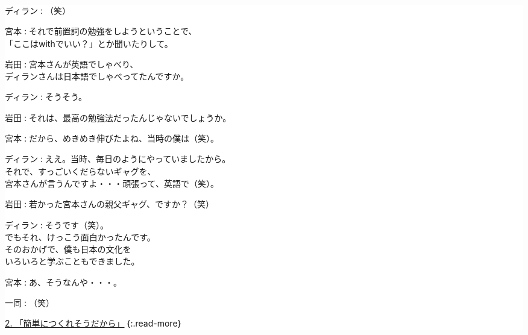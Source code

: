 ディラン
: （笑）

宮本
: それで前置詞の勉強をしようということで、<br>「ここはwithでいい？」とか聞いたりして。

岩田
: 宮本さんが英語でしゃべり、<br>ディランさんは日本語でしゃべってたんですか。

ディラン
: そうそう。

岩田
: それは、最高の勉強法だったんじゃないでしょうか。

宮本
: だから、めきめき伸びたよね、当時の僕は（笑）。

ディラン
: ええ。当時、毎日のようにやっていましたから。<br>それで、すっごいくだらないギャグを、<br>宮本さんが言うんですよ・・・頑張って、英語で（笑）。

岩田
: 若かった宮本さんの親父ギャグ、ですか？（笑）

ディラン
: そうです（笑）。<br>でもそれ、けっこう面白かったんです。<br>そのおかげで、僕も日本の文化を<br>いろいろと学ぶこともできました。

宮本
: あ、そうなんや・・・。

一同
: （笑）




[2. 「簡単につくれそうだから」](2.md)
{:.read-more}
